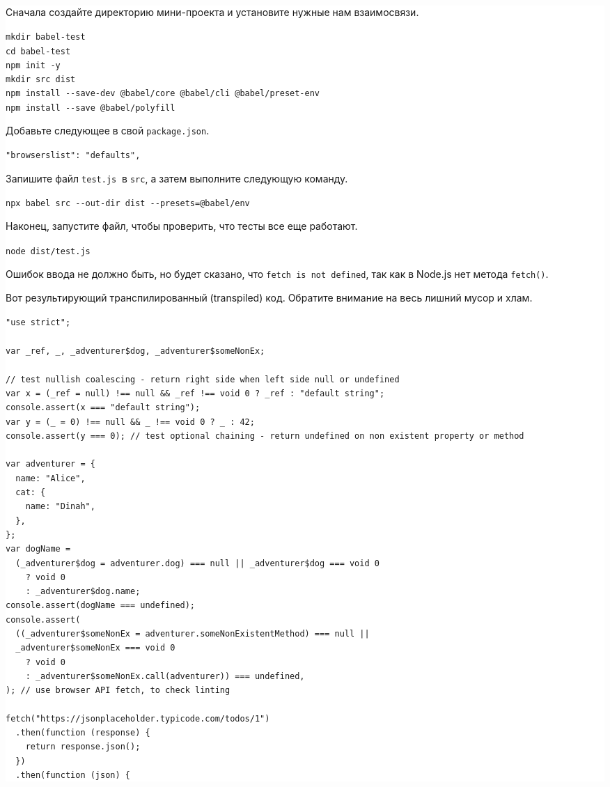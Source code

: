 Сначала создайте директорию мини-проекта и установите нужные нам взаимосвязи.

```
mkdir babel-test
cd babel-test
npm init -y
mkdir src dist
npm install --save-dev @babel/core @babel/cli @babel/preset-env
npm install --save @babel/polyfill
```

Добавьте следующее в свой `package.json`.

```
"browserslist": "defaults",
```

Запишите файл `test.js`  в `src`, а затем выполните следующую команду.

```
npx babel src --out-dir dist --presets=@babel/env
```

Наконец, запустите файл, чтобы проверить, что тесты все еще работают.

```
node dist/test.js
```

Ошибок ввода не должно быть, но будет сказано, что `fetch is not defined`, так как в Node.js нет метода `fetch()`. 

Вот результирующий транспилированный (transpiled) код. Обратите внимание на весь лишний мусор и хлам.

```
"use strict";

var _ref, _, _adventurer$dog, _adventurer$someNonEx;

// test nullish coalescing - return right side when left side null or undefined
var x = (_ref = null) !== null && _ref !== void 0 ? _ref : "default string";
console.assert(x === "default string");
var y = (_ = 0) !== null && _ !== void 0 ? _ : 42;
console.assert(y === 0); // test optional chaining - return undefined on non existent property or method

var adventurer = {
  name: "Alice",
  cat: {
    name: "Dinah",
  },
};
var dogName =
  (_adventurer$dog = adventurer.dog) === null || _adventurer$dog === void 0
    ? void 0
    : _adventurer$dog.name;
console.assert(dogName === undefined);
console.assert(
  ((_adventurer$someNonEx = adventurer.someNonExistentMethod) === null ||
  _adventurer$someNonEx === void 0
    ? void 0
    : _adventurer$someNonEx.call(adventurer)) === undefined,
); // use browser API fetch, to check linting

fetch("https://jsonplaceholder.typicode.com/todos/1")
  .then(function (response) {
    return response.json();
  })
  .then(function (json) {
```